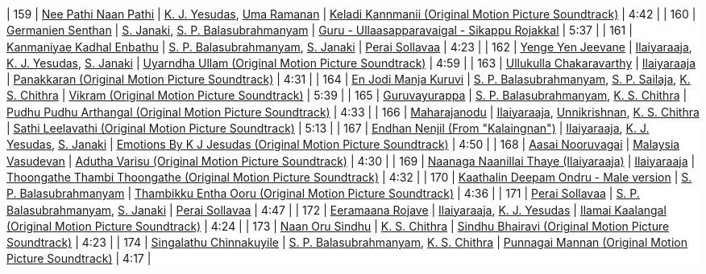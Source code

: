 | 159 | [Nee Pathi Naan Pathi](https://open.spotify.com/track/5txKjlv40bJLO7rEaR1xU4) | [K\. J\. Yesudas](https://open.spotify.com/artist/2wPsNCwhEGb0KvChZ5DD52), [Uma Ramanan](https://open.spotify.com/artist/1QVmwsYTOnAdfem9qLTUpb) | [Keladi Kannmanii \(Original Motion Picture Soundtrack\)](https://open.spotify.com/album/2ciA5RPt08hPO2oHWISPMA) | 4:42 |
| 160 | [Germanien Senthan](https://open.spotify.com/track/1pHVRRlOaeuQXJs8aSVgIs) | [S\. Janaki](https://open.spotify.com/artist/5Xpg6PBSUOoho2lI9qLjiu), [S\. P\. Balasubrahmanyam](https://open.spotify.com/artist/2ae6PxICSOZHvjqiCcgon8) | [Guru \- Ullaasapparavaigal \- Sikappu Rojakkal](https://open.spotify.com/album/6ylKcUjylHsyR6TDCZmw6i) | 5:37 |
| 161 | [Kanmaniyae Kadhal Enbathu](https://open.spotify.com/track/1g1PLX0itRSgUP4e1vOdRV) | [S\. P\. Balasubrahmanyam](https://open.spotify.com/artist/2ae6PxICSOZHvjqiCcgon8), [S\. Janaki](https://open.spotify.com/artist/5Xpg6PBSUOoho2lI9qLjiu) | [Perai Sollavaa](https://open.spotify.com/album/5TZbPTxWNEZ1BHfGk9rSKa) | 4:23 |
| 162 | [Yenge Yen Jeevane](https://open.spotify.com/track/0c7FsioJmeZhNOeeBxoApq) | [Ilaiyaraaja](https://open.spotify.com/artist/3m49WVMU4zCkaVEKb8kFW7), [K\. J\. Yesudas](https://open.spotify.com/artist/2wPsNCwhEGb0KvChZ5DD52), [S\. Janaki](https://open.spotify.com/artist/5Xpg6PBSUOoho2lI9qLjiu) | [Uyarndha Ullam \(Original Motion Picture Soundtrack\)](https://open.spotify.com/album/1DIbpHK6kUoQXQKOCdWFpT) | 4:59 |
| 163 | [Ullukulla Chakaravarthy](https://open.spotify.com/track/0Nd4TdihAUearvj37QMvjF) | [Ilaiyaraaja](https://open.spotify.com/artist/3m49WVMU4zCkaVEKb8kFW7) | [Panakkaran \(Original Motion Picture Soundtrack\)](https://open.spotify.com/album/1Td4SX8bkZeh9EI3o4KtnB) | 4:31 |
| 164 | [En Jodi Manja Kuruvi](https://open.spotify.com/track/7qSlnKZUcdGjNDNjpsOyYs) | [S\. P\. Balasubrahmanyam](https://open.spotify.com/artist/2ae6PxICSOZHvjqiCcgon8), [S\. P\. Sailaja](https://open.spotify.com/artist/0w1zspBrCXnMx8CcB1WR31), [K\. S\. Chithra](https://open.spotify.com/artist/2IUtwMti1OiT3lkW6RubgH) | [Vikram \(Original Motion Picture Soundtrack\)](https://open.spotify.com/album/2e0ISrWjj9fJZnAKV6S0o5) | 5:39 |
| 165 | [Guruvayurappa](https://open.spotify.com/track/3JgOiGRp9lT5FkPcE1I7c6) | [S\. P\. Balasubrahmanyam](https://open.spotify.com/artist/2ae6PxICSOZHvjqiCcgon8), [K\. S\. Chithra](https://open.spotify.com/artist/2IUtwMti1OiT3lkW6RubgH) | [Pudhu Pudhu Arthangal \(Original Motion Picture Soundtrack\)](https://open.spotify.com/album/6gE3V7mZJgmHgc5MvKdLCP) | 4:33 |
| 166 | [Maharajanodu](https://open.spotify.com/track/3hZQglTkzY7iWtfSJhZ5XN) | [Ilaiyaraaja](https://open.spotify.com/artist/3m49WVMU4zCkaVEKb8kFW7), [Unnikrishnan](https://open.spotify.com/artist/0mV4UQ0gHg59AAUtg968pX), [K\. S\. Chithra](https://open.spotify.com/artist/2IUtwMti1OiT3lkW6RubgH) | [Sathi Leelavathi \(Original Motion Picture Soundtrack\)](https://open.spotify.com/album/4wAlyGFdmDBM60YGknkTZF) | 5:13 |
| 167 | [Endhan Nenjil \(From "Kalaingnan"\)](https://open.spotify.com/track/7L3SlT5lVStedLYumg72GU) | [Ilaiyaraaja](https://open.spotify.com/artist/3m49WVMU4zCkaVEKb8kFW7), [K\. J\. Yesudas](https://open.spotify.com/artist/2wPsNCwhEGb0KvChZ5DD52), [S\. Janaki](https://open.spotify.com/artist/5Xpg6PBSUOoho2lI9qLjiu) | [Emotions By K J Jesudas \(Original Motion Picture Soundtrack\)](https://open.spotify.com/album/52ASNaQlW3eaDo47XOrcmi) | 4:50 |
| 168 | [Aasai Nooruvagai](https://open.spotify.com/track/7nt3fQGEDgk3kHwyvqkStF) | [Malaysia Vasudevan](https://open.spotify.com/artist/0qS0rxCY4YfrUx9GCTlDIW) | [Adutha Varisu \(Original Motion Picture Soundtrack\)](https://open.spotify.com/album/7oLFYU0i6358DjLq24ktQk) | 4:30 |
| 169 | [Naanaga Naanillai Thaye \(Ilaiyaraaja\)](https://open.spotify.com/track/1zFiZHaWk2TJGLUqHQdOYN) | [Ilaiyaraaja](https://open.spotify.com/artist/3m49WVMU4zCkaVEKb8kFW7) | [Thoongathe Thambi Thoongathe \(Original Motion Picture Soundtrack\)](https://open.spotify.com/album/0CgXg9EfbtKnEPc5XIfRtX) | 4:32 |
| 170 | [Kaathalin Deepam Ondru \- Male version](https://open.spotify.com/track/0523YjBhkcVoAGONOUFrf6) | [S\. P\. Balasubrahmanyam](https://open.spotify.com/artist/2ae6PxICSOZHvjqiCcgon8) | [Thambikku Entha Ooru \(Original Motion Picture Soundtrack\)](https://open.spotify.com/album/4BDR27NwHzqWE4MqVGJP0B) | 4:36 |
| 171 | [Perai Sollavaa](https://open.spotify.com/track/5FC9EcUez8OhHCHJE83XwS) | [S\. P\. Balasubrahmanyam](https://open.spotify.com/artist/2ae6PxICSOZHvjqiCcgon8), [S\. Janaki](https://open.spotify.com/artist/5Xpg6PBSUOoho2lI9qLjiu) | [Perai Sollavaa](https://open.spotify.com/album/5TZbPTxWNEZ1BHfGk9rSKa) | 4:47 |
| 172 | [Eeramaana Rojave](https://open.spotify.com/track/5afeVCkhk6XXYmehcKAjxm) | [Ilaiyaraaja](https://open.spotify.com/artist/3m49WVMU4zCkaVEKb8kFW7), [K\. J\. Yesudas](https://open.spotify.com/artist/2wPsNCwhEGb0KvChZ5DD52) | [Ilamai Kaalangal \(Original Motion Picture Soundtrack\)](https://open.spotify.com/album/68QO3UXbWSJ9tnIvxA9yoE) | 4:24 |
| 173 | [Naan Oru Sindhu](https://open.spotify.com/track/7j0OQZnHuZDRVhDoRE8sGX) | [K\. S\. Chithra](https://open.spotify.com/artist/2IUtwMti1OiT3lkW6RubgH) | [Sindhu Bhairavi \(Original Motion Picture Soundtrack\)](https://open.spotify.com/album/37SsRFr6G1BwC0G6gBio3Q) | 4:23 |
| 174 | [Singalathu Chinnakuyile](https://open.spotify.com/track/1P3oRYcWTwcsEBxUbR3dfw) | [S\. P\. Balasubrahmanyam](https://open.spotify.com/artist/2ae6PxICSOZHvjqiCcgon8), [K\. S\. Chithra](https://open.spotify.com/artist/2IUtwMti1OiT3lkW6RubgH) | [Punnagai Mannan \(Original Motion Picture Soundtrack\)](https://open.spotify.com/album/5K7oR20uqdI0UTffVwXsR6) | 4:17 |